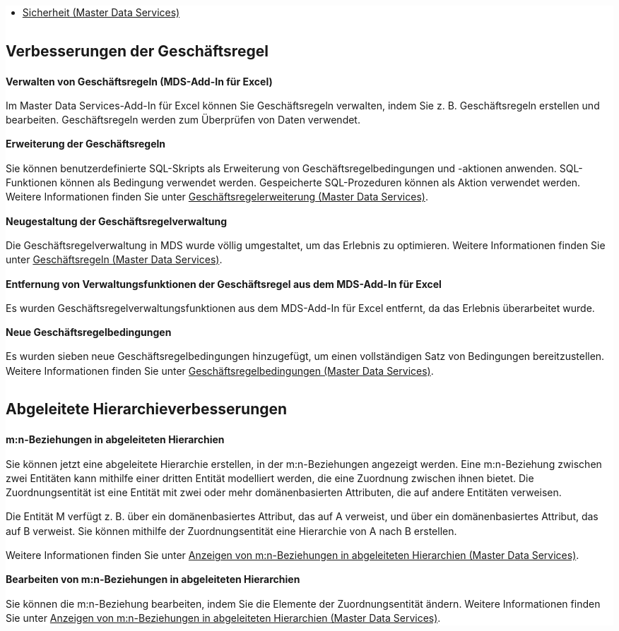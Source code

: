 -   [Sicherheit &#40;Master Data Services&#41;](../master-data-services/security-master-data-services.md)  

## <a name="business-rule-improvements"></a>Verbesserungen der Geschäftsregel
 **Verwalten von Geschäftsregeln (MDS-Add-In für Excel)**  
  
 Im Master Data Services-Add-In für Excel können Sie Geschäftsregeln verwalten, indem Sie z. B. Geschäftsregeln erstellen und bearbeiten. Geschäftsregeln werden zum Überprüfen von Daten verwendet.  
 
 **Erweiterung der Geschäftsregeln**  
  
 Sie können benutzerdefinierte SQL-Skripts als Erweiterung von Geschäftsregelbedingungen und -aktionen anwenden. SQL-Funktionen können als Bedingung verwendet werden. Gespeicherte SQL-Prozeduren können als Aktion verwendet werden. Weitere Informationen finden Sie unter [Geschäftsregelerweiterung &#40;Master Data Services&#41;](../master-data-services/business-rules-extension-master-data-services.md). 
 
 **Neugestaltung der Geschäftsregelverwaltung**  
  
 Die Geschäftsregelverwaltung in MDS wurde völlig umgestaltet, um das Erlebnis zu optimieren. Weitere Informationen finden Sie unter [Geschäftsregeln &#40;Master Data Services&#41;](../master-data-services/business-rules-master-data-services.md).  
  
 **Entfernung von Verwaltungsfunktionen der Geschäftsregel aus dem MDS-Add-In für Excel**  
  
 Es wurden Geschäftsregelverwaltungsfunktionen aus dem MDS-Add-In für Excel entfernt, da das Erlebnis überarbeitet wurde.    

 **Neue Geschäftsregelbedingungen**  
  
 Es wurden sieben neue Geschäftsregelbedingungen hinzugefügt, um einen vollständigen Satz von Bedingungen bereitzustellen. Weitere Informationen finden Sie unter [Geschäftsregelbedingungen &#40;Master Data Services&#41;](../master-data-services/business-rule-conditions-master-data-services.md).  

## <a name="derived-hierarchy-improvements"></a>Abgeleitete Hierarchieverbesserungen

 **m:n-Beziehungen in abgeleiteten Hierarchien**  
  
 Sie können jetzt eine abgeleitete Hierarchie erstellen, in der m:n-Beziehungen angezeigt werden. Eine m:n-Beziehung zwischen zwei Entitäten kann mithilfe einer dritten Entität modelliert werden, die eine Zuordnung zwischen ihnen bietet. Die Zuordnungsentität ist eine Entität mit zwei oder mehr domänenbasierten Attributen, die auf andere Entitäten verweisen.  
  
 Die Entität M verfügt z. B. über ein domänenbasiertes Attribut, das auf A verweist, und über ein domänenbasiertes Attribut, das auf B verweist. Sie können mithilfe der Zuordnungsentität eine Hierarchie von A nach B erstellen.  
  
 Weitere Informationen finden Sie unter [Anzeigen von m:n-Beziehungen in abgeleiteten Hierarchien &#40;Master Data Services&#41;](../master-data-services/show-many-to-many-relationships-in-derived-hierarchies-master-data-services.md).  
 
 **Bearbeiten von m:n-Beziehungen in abgeleiteten Hierarchien**  
  
 Sie können die m:n-Beziehung bearbeiten, indem Sie die Elemente der Zuordnungsentität ändern. Weitere Informationen finden Sie unter [Anzeigen von m:n-Beziehungen in abgeleiteten Hierarchien &#40;Master Data Services&#41;](../master-data-services/show-many-to-many-relationships-in-derived-hierarchies-master-data-services.md).  
 